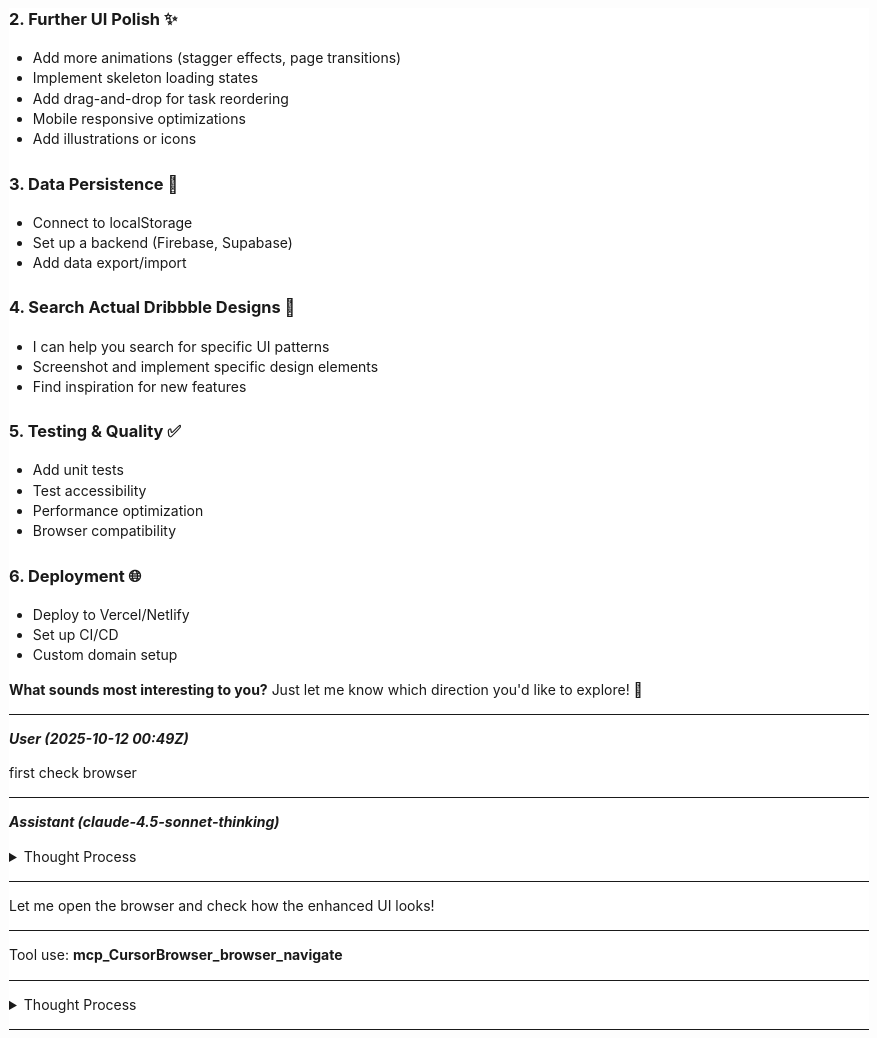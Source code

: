### 2. **Further UI Polish** ✨
- Add more animations (stagger effects, page transitions)
- Implement skeleton loading states
- Add drag-and-drop for task reordering
- Mobile responsive optimizations
- Add illustrations or icons

### 3. **Data Persistence** 💾
- Connect to localStorage
- Set up a backend (Firebase, Supabase)
- Add data export/import

### 4. **Search Actual Dribbble Designs** 🎨
- I can help you search for specific UI patterns
- Screenshot and implement specific design elements
- Find inspiration for new features

### 5. **Testing & Quality** ✅
- Add unit tests
- Test accessibility
- Performance optimization
- Browser compatibility

### 6. **Deployment** 🌐
- Deploy to Vercel/Netlify
- Set up CI/CD
- Custom domain setup

**What sounds most interesting to you?** Just let me know which direction you'd like to explore! 🎯

---

_**User (2025-10-12 00:49Z)**_

first check browser

---

_**Assistant (claude-4.5-sonnet-thinking)**_

<think><details><summary>Thought Process</summary></details></think>

---

Let me open the browser and check how the enhanced UI looks!

---

Tool use: **mcp_CursorBrowser_browser_navigate**

---

<think><details><summary>Thought Process</summary></details></think>

---
